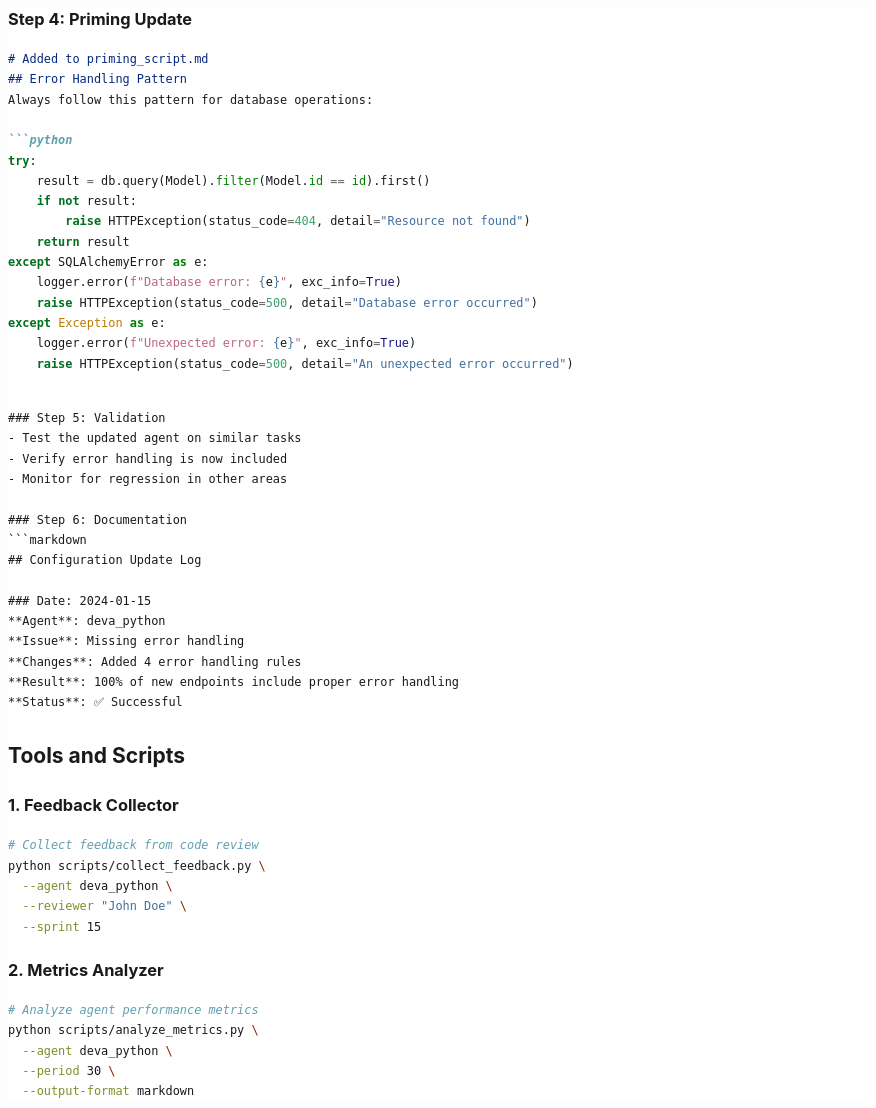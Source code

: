 ### Step 4: Priming Update
```markdown
# Added to priming_script.md
## Error Handling Pattern
Always follow this pattern for database operations:

```python
try:
    result = db.query(Model).filter(Model.id == id).first()
    if not result:
        raise HTTPException(status_code=404, detail="Resource not found")
    return result
except SQLAlchemyError as e:
    logger.error(f"Database error: {e}", exc_info=True)
    raise HTTPException(status_code=500, detail="Database error occurred")
except Exception as e:
    logger.error(f"Unexpected error: {e}", exc_info=True)
    raise HTTPException(status_code=500, detail="An unexpected error occurred")
```
```

### Step 5: Validation
- Test the updated agent on similar tasks
- Verify error handling is now included
- Monitor for regression in other areas

### Step 6: Documentation
```markdown
## Configuration Update Log

### Date: 2024-01-15
**Agent**: deva_python
**Issue**: Missing error handling
**Changes**: Added 4 error handling rules
**Result**: 100% of new endpoints include proper error handling
**Status**: ✅ Successful
```

## Tools and Scripts

### 1. Feedback Collector
```bash
# Collect feedback from code review
python scripts/collect_feedback.py \
  --agent deva_python \
  --reviewer "John Doe" \
  --sprint 15
```

### 2. Metrics Analyzer
```bash
# Analyze agent performance metrics
python scripts/analyze_metrics.py \
  --agent deva_python \
  --period 30 \
  --output-format markdown
```
